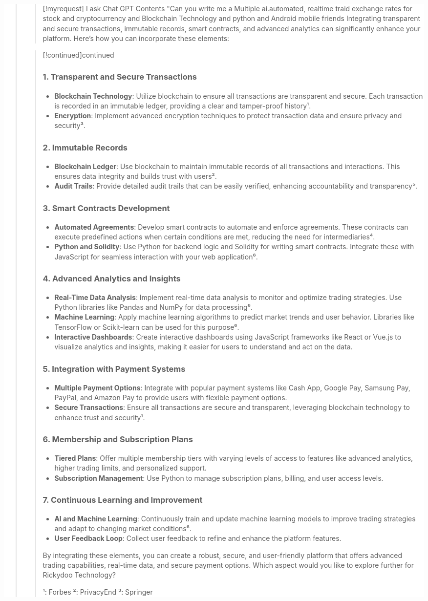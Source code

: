 
> > [!myrequest] I ask Chat GPT
> Contents
"Can you write me a Multiple ai.automated, realtime traid exchange rates for stock and cryptocurrency   and Blockchain Technology and python and Android mobile friends Integrating transparent and secure transactions, immutable records, smart contracts, and advanced analytics can significantly enhance your platform. Here’s how you can incorporate these elements:
> 
> 
> > [!continued]continued 
> > ### 1. **Transparent and Secure Transactions**
> > 
> > - **Blockchain Technology**: Utilize blockchain to ensure all transactions are transparent and secure. Each transaction is recorded in an immutable ledger, providing a clear and tamper-proof history¹.
> > - **Encryption**: Implement advanced encryption techniques to protect transaction data and ensure privacy and security³.
> > 
> > ### 2. **Immutable Records**
> > - **Blockchain Ledger**: Use blockchain to maintain immutable records of all transactions and interactions. This ensures data integrity and builds trust with users².
> > - **Audit Trails**: Provide detailed audit trails that can be easily verified, enhancing accountability and transparency⁵.
> > 
> > ### 3. **Smart Contracts Development**
> > - **Automated Agreements**: Develop smart contracts to automate and enforce agreements. These contracts can execute predefined actions when certain conditions are met, reducing the need for intermediaries⁴.
> > - **Python and Solidity**: Use Python for backend logic and Solidity for writing smart contracts. Integrate these with JavaScript for seamless interaction with your web application⁶.
> > 
> > ### 4. **Advanced Analytics and Insights**
> > - **Real-Time Data Analysis**: Implement real-time data analysis to monitor and optimize trading strategies. Use Python libraries like Pandas and NumPy for data processing⁶.
> > - **Machine Learning**: Apply machine learning algorithms to predict market trends and user behavior. Libraries like TensorFlow or Scikit-learn can be used for this purpose⁶.
> > - **Interactive Dashboards**: Create interactive dashboards using JavaScript frameworks like React or Vue.js to visualize analytics and insights, making it easier for users to understand and act on the data.
> > 
> > ### 5. **Integration with Payment Systems**
> > - **Multiple Payment Options**: Integrate with popular payment systems like Cash App, Google Pay, Samsung Pay, PayPal, and Amazon Pay to provide users with flexible payment options.
> > - **Secure Transactions**: Ensure all transactions are secure and transparent, leveraging blockchain technology to enhance trust and security¹.
> > 
> > ### 6. **Membership and Subscription Plans**
> > - **Tiered Plans**: Offer multiple membership tiers with varying levels of access to features like advanced analytics, higher trading limits, and personalized support.
> > - **Subscription Management**: Use Python to manage subscription plans, billing, and user access levels.
> > 
> > ### 7. **Continuous Learning and Improvement**
> > - **AI and Machine Learning**: Continuously train and update machine learning models to improve trading strategies and adapt to changing market conditions⁶.
> > - **User Feedback Loop**: Collect user feedback to refine and enhance the platform features.
> > 
> > By integrating these elements, you can create a robust, secure, and user-friendly platform that offers advanced trading capabilities, real-time data, and secure payment options. Which aspect would you like to explore further for Rickydoo Technology?
> > 
> > ¹: Forbes
> > ²: PrivacyEnd
> > ³: Springer